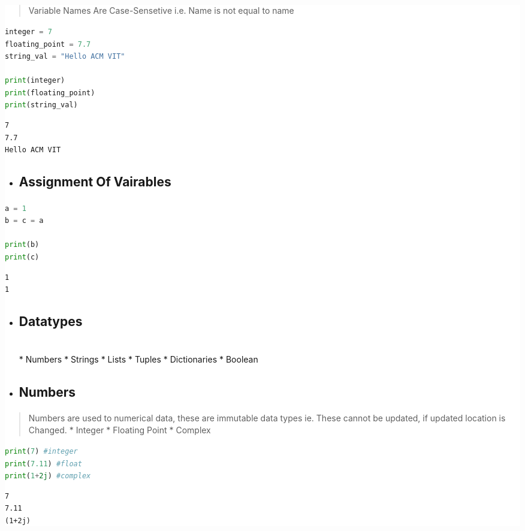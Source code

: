 > Variable Names Are Case-Sensetive i.e. Name is not equal to name


```python
integer = 7
floating_point = 7.7
string_val = "Hello ACM VIT"

print(integer)
print(floating_point)
print(string_val)
```

    7
    7.7
    Hello ACM VIT


* ## Assignment Of Vairables


```python
a = 1
b = c = a

print(b)
print(c)
```

    1
    1


* ## Datatypes
    <br>
    * Numbers
    * Strings
    * Lists
    * Tuples
    * Dictionaries
    * Boolean

* ## Numbers

>Numbers are used to numerical data, these are immutable data
types ie. These cannot be updated, if updated location is
Changed.
    * Integer
    * Floating Point
    * Complex


```python
print(7) #integer
print(7.11) #float
print(1+2j) #complex
```

    7
    7.11
    (1+2j)
